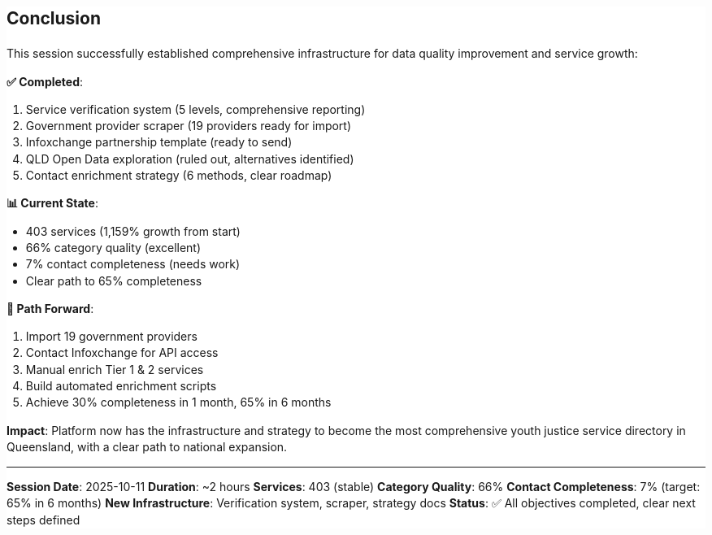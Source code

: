 
## Conclusion

This session successfully established comprehensive infrastructure for data quality improvement and service growth:

**✅ Completed**:
1. Service verification system (5 levels, comprehensive reporting)
2. Government provider scraper (19 providers ready for import)
3. Infoxchange partnership template (ready to send)
4. QLD Open Data exploration (ruled out, alternatives identified)
5. Contact enrichment strategy (6 methods, clear roadmap)

**📊 Current State**:
- 403 services (1,159% growth from start)
- 66% category quality (excellent)
- 7% contact completeness (needs work)
- Clear path to 65% completeness

**🎯 Path Forward**:
1. Import 19 government providers
2. Contact Infoxchange for API access
3. Manual enrich Tier 1 & 2 services
4. Build automated enrichment scripts
5. Achieve 30% completeness in 1 month, 65% in 6 months

**Impact**: Platform now has the infrastructure and strategy to become the most comprehensive youth justice service directory in Queensland, with a clear path to national expansion.

---

**Session Date**: 2025-10-11
**Duration**: ~2 hours
**Services**: 403 (stable)
**Category Quality**: 66%
**Contact Completeness**: 7% (target: 65% in 6 months)
**New Infrastructure**: Verification system, scraper, strategy docs
**Status**: ✅ All objectives completed, clear next steps defined
